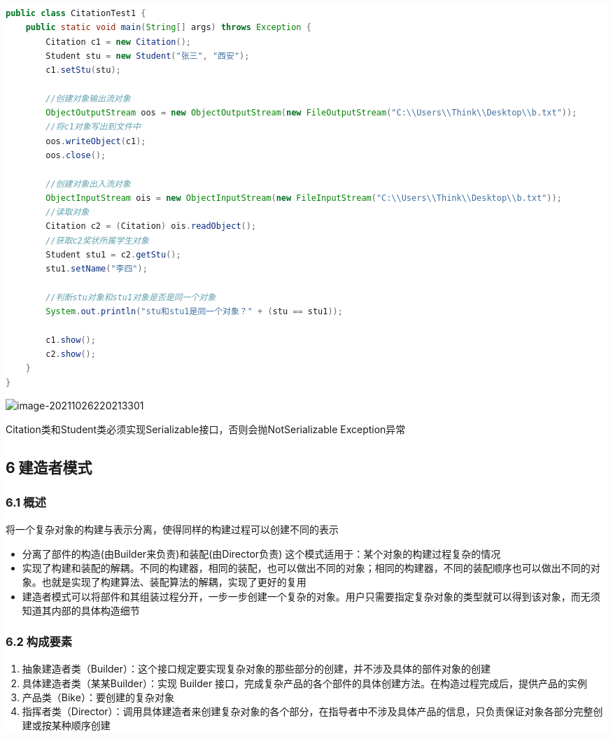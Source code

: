 ```java
public class CitationTest1 {
    public static void main(String[] args) throws Exception {
        Citation c1 = new Citation();
        Student stu = new Student("张三", "西安");
        c1.setStu(stu);

        //创建对象输出流对象
        ObjectOutputStream oos = new ObjectOutputStream(new FileOutputStream("C:\\Users\\Think\\Desktop\\b.txt"));
        //将c1对象写出到文件中
        oos.writeObject(c1);
        oos.close();

        //创建对象出入流对象
        ObjectInputStream ois = new ObjectInputStream(new FileInputStream("C:\\Users\\Think\\Desktop\\b.txt"));
        //读取对象
        Citation c2 = (Citation) ois.readObject();
        //获取c2奖状所属学生对象
        Student stu1 = c2.getStu();
        stu1.setName("李四");

        //判断stu对象和stu1对象是否是同一个对象
        System.out.println("stu和stu1是同一个对象？" + (stu == stu1));

        c1.show();
        c2.show();
    }
}
```

![image-20211026220213301](Z:\MyNotes\github图床\cloud_img\data\image-20211026220213301.png)

Citation类和Student类必须实现Serializable接口，否则会抛NotSerializable Exception异常

## 6 建造者模式

### 6.1 概述

将一个复杂对象的构建与表示分离，使得同样的构建过程可以创建不同的表示

- 分离了部件的构造(由Builder来负责)和装配(由Director负责)
  这个模式适用于：某个对象的构建过程复杂的情况
- 实现了构建和装配的解耦。不同的构建器，相同的装配，也可以做出不同的对象；相同的构建器，不同的装配顺序也可以做出不同的对象。也就是实现了构建算法、装配算法的解耦，实现了更好的复用
- 建造者模式可以将部件和其组装过程分开，一步一步创建一个复杂的对象。用户只需要指定复杂对象的类型就可以得到该对象，而无须知道其内部的具体构造细节

### 6.2 构成要素

1. 抽象建造者类（Builder）：这个接口规定要实现复杂对象的那些部分的创建，并不涉及具体的部件对象的创建
2. 具体建造者类（某某Builder）：实现 Builder 接口，完成复杂产品的各个部件的具体创建方法。在构造过程完成后，提供产品的实例
3. 产品类（Bike）：要创建的复杂对象
4. 指挥者类（Director）：调用具体建造者来创建复杂对象的各个部分，在指导者中不涉及具体产品的信息，只负责保证对象各部分完整创建或按某种顺序创建
